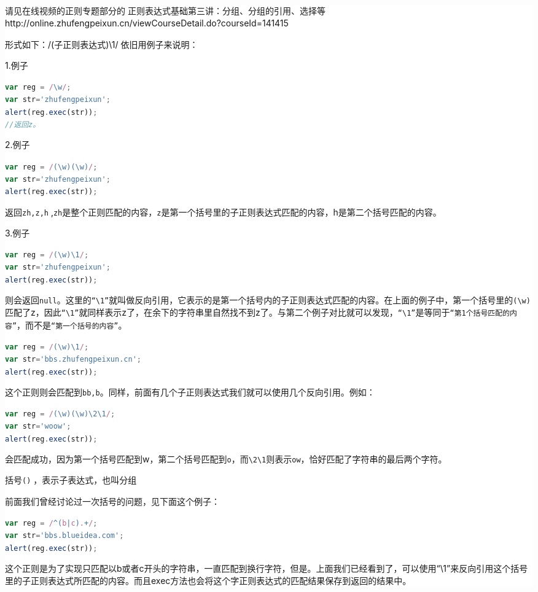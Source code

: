 请见在线视频的正则专题部分的
正则表达式基础第三讲：分组、分组的引用、选择等http://online.zhufengpeixun.cn/viewCourseDetail.do?courseId=141415

形式如下：/(子正则表达式)\1/ 依旧用例子来说明：

1.例子

```js
var reg = /\w/;
var str='zhufengpeixun';
alert(reg.exec(str));
//返回z。
```
2.例子

```js
var reg = /(\w)(\w)/;
var str='zhufengpeixun';
alert(reg.exec(str));
```
返回`zh,z,h` ,`zh`是整个正则匹配的内容，`z`是第一个括号里的子正则表达式匹配的内容，h是第二个括号匹配的内容。

3.例子

```js
var reg = /(\w)\1/;
var str='zhufengpeixun';
alert(reg.exec(str));
```

则会返回`null`。这里的`“\1”`就叫做反向引用，它表示的是第一个括号内的子正则表达式匹配的内容。在上面的例子中，第一个括号里的`(\w)`匹配了z，因此`“\1”`就同样表示z了，在余下的字符串里自然找不到z了。与第二个例子对比就可以发现，`“\1”`是等同于`“第1个括号匹配的内容”`，而不是`“第一个括号的内容”`。

```js
var reg = /(\w)\1/;
var str='bbs.zhufengpeixun.cn';
alert(reg.exec(str));
```
这个正则则会匹配到`bb,b`。同样，前面有几个子正则表达式我们就可以使用几个反向引用。例如：

```js
var reg = /(\w)(\w)\2\1/;
var str='woow';
alert(reg.exec(str));
```
会匹配成功，因为第一个括号匹配到w，第二个括号匹配到`o`，而`\2\1`则表示`ow`，恰好匹配了字符串的最后两个字符。

括号`()` ，表示子表达式，也叫分组

前面我们曾经讨论过一次括号的问题，见下面这个例子：

```js
var reg = /^(b|c).+/;
var str='bbs.blueidea.com';
alert(reg.exec(str));
```
这个正则是为了实现只匹配以b或者c开头的字符串，一直匹配到换行字符，但是。上面我们已经看到了，可以使用“\1”来反向引用这个括号里的子正则表达式所匹配的内容。而且exec方法也会将这个字正则表达式的匹配结果保存到返回的结果中。
